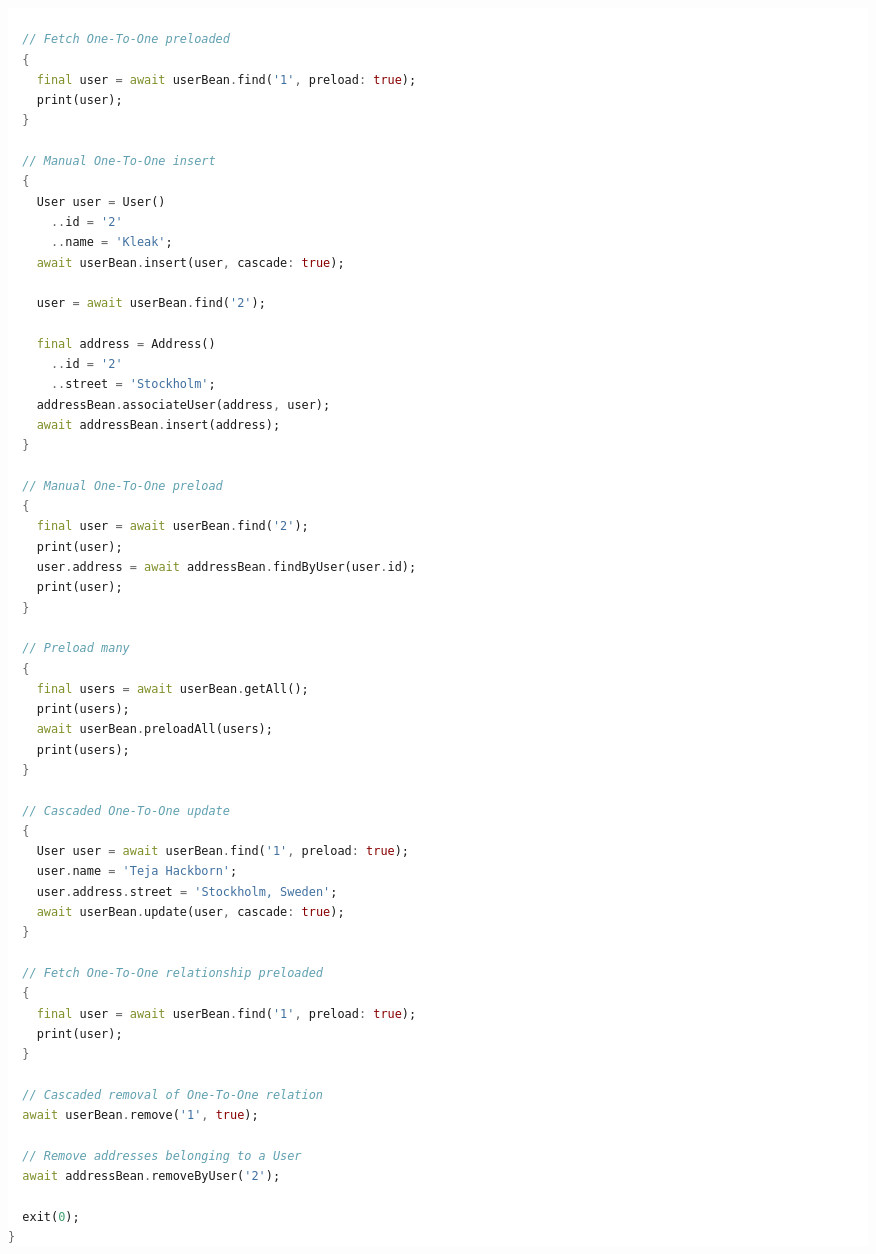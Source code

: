```dart

  // Fetch One-To-One preloaded
  {
    final user = await userBean.find('1', preload: true);
    print(user);
  }

  // Manual One-To-One insert
  {
    User user = User()
      ..id = '2'
      ..name = 'Kleak';
    await userBean.insert(user, cascade: true);

    user = await userBean.find('2');

    final address = Address()
      ..id = '2'
      ..street = 'Stockholm';
    addressBean.associateUser(address, user);
    await addressBean.insert(address);
  }

  // Manual One-To-One preload
  {
    final user = await userBean.find('2');
    print(user);
    user.address = await addressBean.findByUser(user.id);
    print(user);
  }

  // Preload many
  {
    final users = await userBean.getAll();
    print(users);
    await userBean.preloadAll(users);
    print(users);
  }

  // Cascaded One-To-One update
  {
    User user = await userBean.find('1', preload: true);
    user.name = 'Teja Hackborn';
    user.address.street = 'Stockholm, Sweden';
    await userBean.update(user, cascade: true);
  }

  // Fetch One-To-One relationship preloaded
  {
    final user = await userBean.find('1', preload: true);
    print(user);
  }

  // Cascaded removal of One-To-One relation
  await userBean.remove('1', true);

  // Remove addresses belonging to a User
  await addressBean.removeByUser('2');

  exit(0);
}
```